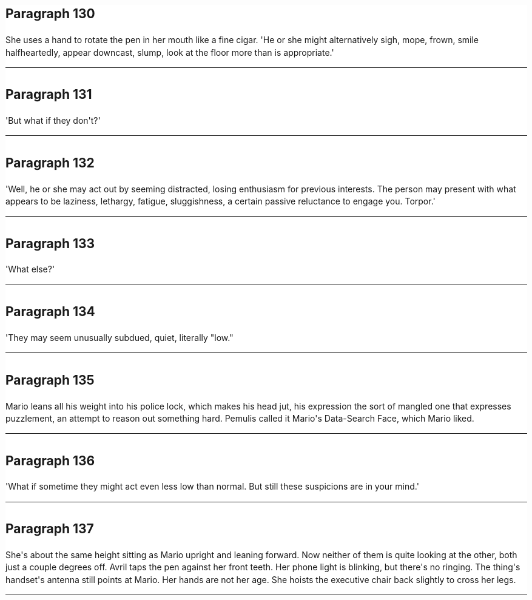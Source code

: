 ## Paragraph 130

She uses a hand to rotate the pen in her mouth like a fine cigar. 'He or she might alternatively sigh, mope, frown, smile halfheartedly, appear downcast, slump, look at the floor more than is appropriate.'

---
## Paragraph 131

'But what if they don't?'

---
## Paragraph 132

'Well, he or she may act out by seeming distracted, losing enthusiasm for previous interests. The person may present with what appears to be laziness, lethargy, fatigue, sluggishness, a certain passive reluctance to engage you. Torpor.'

---
## Paragraph 133

'What else?'

---
## Paragraph 134

'They may seem unusually subdued, quiet, literally "low."

---
## Paragraph 135

Mario leans all his weight into his police lock, which makes his head jut, his expression the sort of mangled one that expresses puzzlement, an attempt to reason out something hard. Pemulis called it Mario's Data-Search Face, which Mario liked.

---
## Paragraph 136

'What if sometime they might act even less low than normal. But still these suspicions are in your mind.'

---
## Paragraph 137

She's about the same height sitting as Mario upright and leaning forward. Now neither of them is quite looking at the other, both just a couple degrees off. Avril taps the pen against her front teeth. Her phone light is blinking, but there's no ringing. The thing's handset's antenna still points at Mario. Her hands are not her age. She hoists the executive chair back slightly to cross her legs.

---